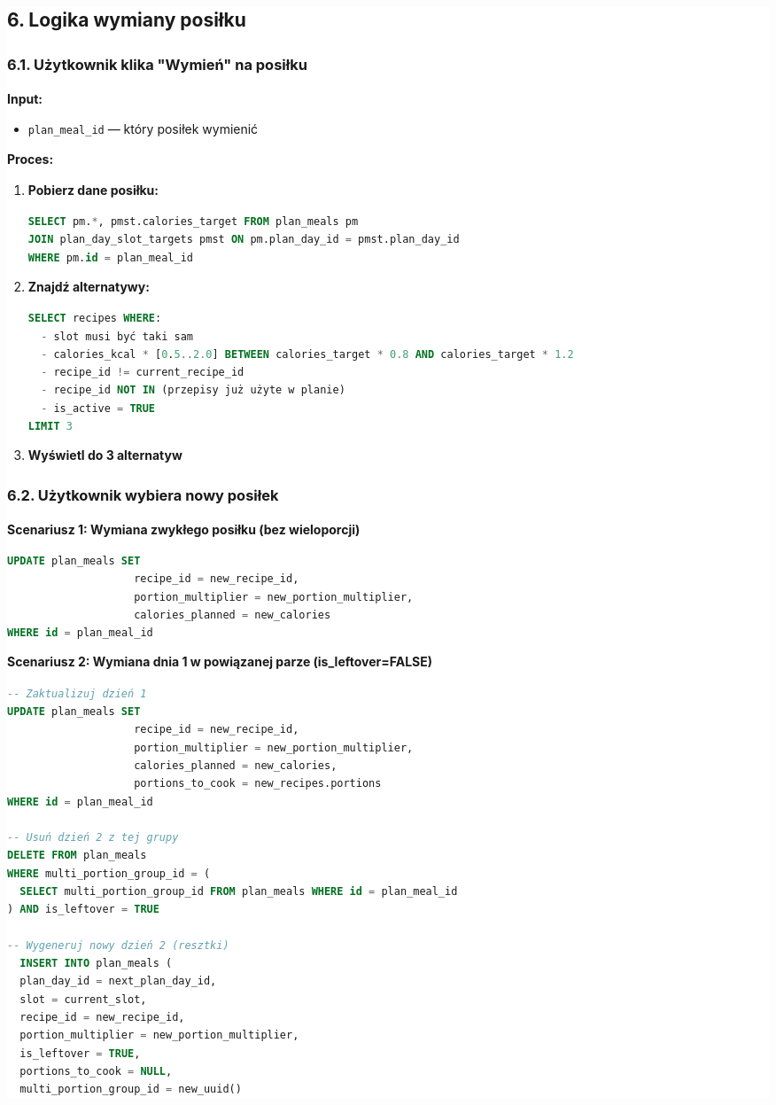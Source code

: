 
## 6. Logika wymiany posiłku

### 6.1. Użytkownik klika "Wymień" na posiłku

**Input:**
- `plan_meal_id` — który posiłek wymienić

**Proces:**

1. **Pobierz dane posiłku:**
   ```sql
   SELECT pm.*, pmst.calories_target FROM plan_meals pm
   JOIN plan_day_slot_targets pmst ON pm.plan_day_id = pmst.plan_day_id
   WHERE pm.id = plan_meal_id
   ```

2. **Znajdź alternatywy:**
   ```sql
   SELECT recipes WHERE:
     - slot musi być taki sam
     - calories_kcal * [0.5..2.0] BETWEEN calories_target * 0.8 AND calories_target * 1.2
     - recipe_id != current_recipe_id
     - recipe_id NOT IN (przepisy już użyte w planie)
     - is_active = TRUE
   LIMIT 3
   ```

3. **Wyświetl do 3 alternatyw**

### 6.2. Użytkownik wybiera nowy posiłek

**Scenariusz 1: Wymiana zwykłego posiłku (bez wieloporcji)**

```sql
UPDATE plan_meals SET
                    recipe_id = new_recipe_id,
                    portion_multiplier = new_portion_multiplier,
                    calories_planned = new_calories
WHERE id = plan_meal_id
```

**Scenariusz 2: Wymiana dnia 1 w powiązanej parze (is_leftover=FALSE)**

```sql
-- Zaktualizuj dzień 1
UPDATE plan_meals SET
                    recipe_id = new_recipe_id,
                    portion_multiplier = new_portion_multiplier,
                    calories_planned = new_calories,
                    portions_to_cook = new_recipes.portions
WHERE id = plan_meal_id

-- Usuń dzień 2 z tej grupy
DELETE FROM plan_meals
WHERE multi_portion_group_id = (
  SELECT multi_portion_group_id FROM plan_meals WHERE id = plan_meal_id
) AND is_leftover = TRUE

-- Wygeneruj nowy dzień 2 (resztki)
  INSERT INTO plan_meals (
  plan_day_id = next_plan_day_id,
  slot = current_slot,
  recipe_id = new_recipe_id,
  portion_multiplier = new_portion_multiplier,
  is_leftover = TRUE,
  portions_to_cook = NULL,
  multi_portion_group_id = new_uuid()
```